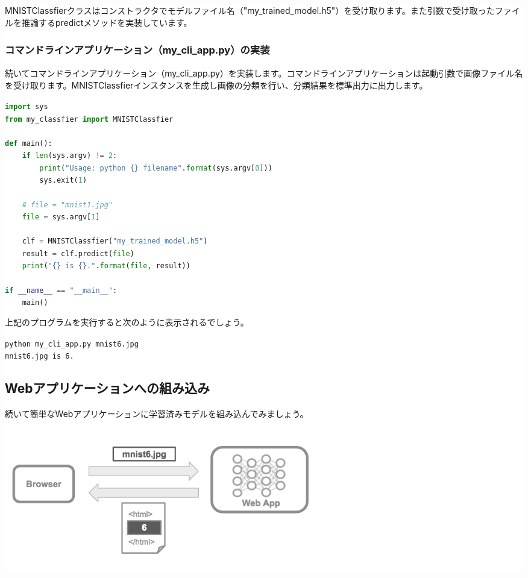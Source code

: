 MNISTClassfierクラスはコンストラクタでモデルファイル名（"my_trained_model.h5"）を受け取ります。また引数で受け取ったファイルを推論するpredictメソッドを実装しています。

<div style="page-break-before:always"></div>

### コマンドラインアプリケーション（my_cli_app.py）の実装

続いてコマンドラインアプリケーション（my_cli_app.py）を実装します。コマンドラインアプリケーションは起動引数で画像ファイル名を受け取ります。MNISTClassfierインスタンスを生成し画像の分類を行い、分類結果を標準出力に出力します。


```python
import sys
from my_classfier import MNISTClassfier

def main():
    if len(sys.argv) != 2:
        print("Usage: python {} filename".format(sys.argv[0]))
        sys.exit(1)

    # file = "mnist1.jpg"
    file = sys.argv[1]

    clf = MNISTClassfier("my_trained_model.h5")
    result = clf.predict(file)
    print("{} is {}.".format(file, result))

if __name__ == "__main__":
    main()
```

上記のプログラムを実行すると次のように表示されるでしょう。

```
python my_cli_app.py mnist6.jpg
mnist6.jpg is 6.
```

<div style="page-break-before:always"></div>


## Webアプリケーションへの組み込み

続いて簡単なWebアプリケーションに学習済みモデルを組み込んでみましょう。

<img src="img/12_web_app.png?aaa" width="520px">
